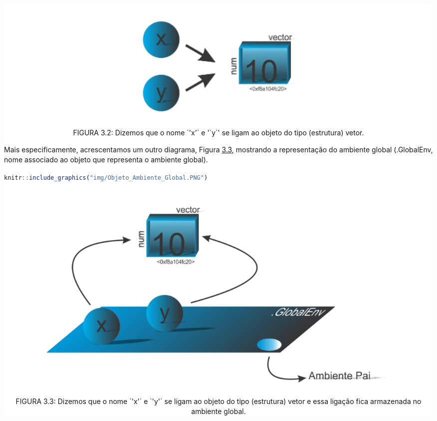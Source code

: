 <div class="figure" style="text-align: center">
<img src="img/Ligacao_Objeto2.PNG" alt="Dizemos que o nome `'x'` e '`y`' se ligam ao objeto do tipo (estrutura) vetor." width="869" />
<p class="caption">FIGURA 3.2: Dizemos que o nome `'x'` e '`y`' se ligam ao objeto do tipo (estrutura) vetor.</p>
</div>


Mais especificamente, acrescentamos um outro diagrama, Figura <a href="#fig:objxyglobalenv">3.3</a>, mostrando a representação do ambiente global (.GlobalEnv, nome associado ao objeto que representa o ambiente global).


```r
knitr::include_graphics("img/Objeto_Ambiente_Global.PNG")
```

<div class="figure" style="text-align: center">
<img src="img/Objeto_Ambiente_Global.PNG" alt="Dizemos que o nome `'x'` e `'y'` se ligam ao objeto do tipo (estrutura) vetor e essa ligação fica armazenada no ambiente global." width="80%" />
<p class="caption">FIGURA 3.3: Dizemos que o nome `'x'` e `'y'` se ligam ao objeto do tipo (estrutura) vetor e essa ligação fica armazenada no ambiente global.</p>
</div>
